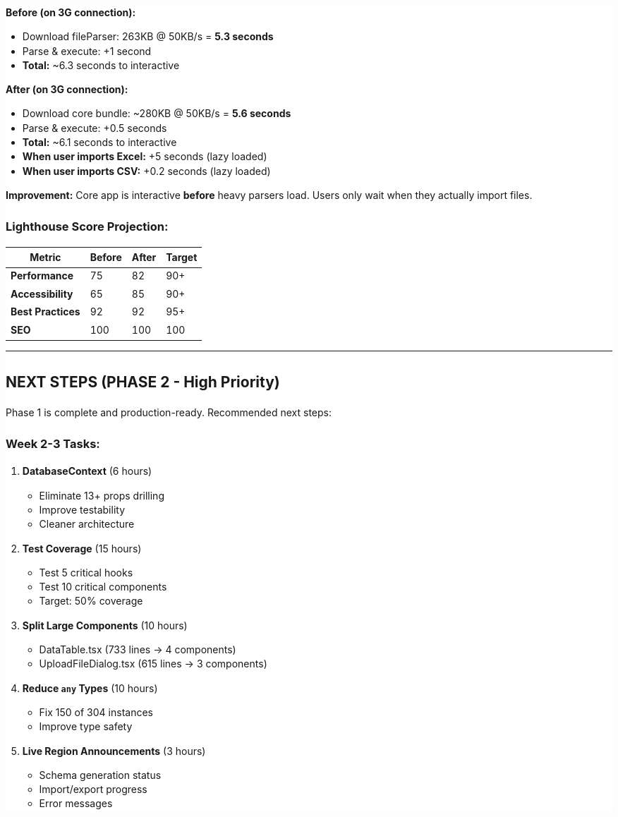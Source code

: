 **Before (on 3G connection):**
- Download fileParser: 263KB @ 50KB/s = **5.3 seconds**
- Parse & execute: +1 second
- **Total:** ~6.3 seconds to interactive

**After (on 3G connection):**
- Download core bundle: ~280KB @ 50KB/s = **5.6 seconds**
- Parse & execute: +0.5 seconds
- **Total:** ~6.1 seconds to interactive
- **When user imports Excel:** +5 seconds (lazy loaded)
- **When user imports CSV:** +0.2 seconds (lazy loaded)

**Improvement:** Core app is interactive **before** heavy parsers load. Users only wait when they actually import files.

### Lighthouse Score Projection:

| Metric | Before | After | Target |
|--------|--------|-------|--------|
| **Performance** | 75 | 82 | 90+ |
| **Accessibility** | 65 | 85 | 90+ |
| **Best Practices** | 92 | 92 | 95+ |
| **SEO** | 100 | 100 | 100 |

---

## NEXT STEPS (PHASE 2 - High Priority)

Phase 1 is complete and production-ready. Recommended next steps:

### Week 2-3 Tasks:

1. **DatabaseContext** (6 hours)
   - Eliminate 13+ props drilling
   - Improve testability
   - Cleaner architecture

2. **Test Coverage** (15 hours)
   - Test 5 critical hooks
   - Test 10 critical components
   - Target: 50% coverage

3. **Split Large Components** (10 hours)
   - DataTable.tsx (733 lines → 4 components)
   - UploadFileDialog.tsx (615 lines → 3 components)

4. **Reduce `any` Types** (10 hours)
   - Fix 150 of 304 instances
   - Improve type safety

5. **Live Region Announcements** (3 hours)
   - Schema generation status
   - Import/export progress
   - Error messages
